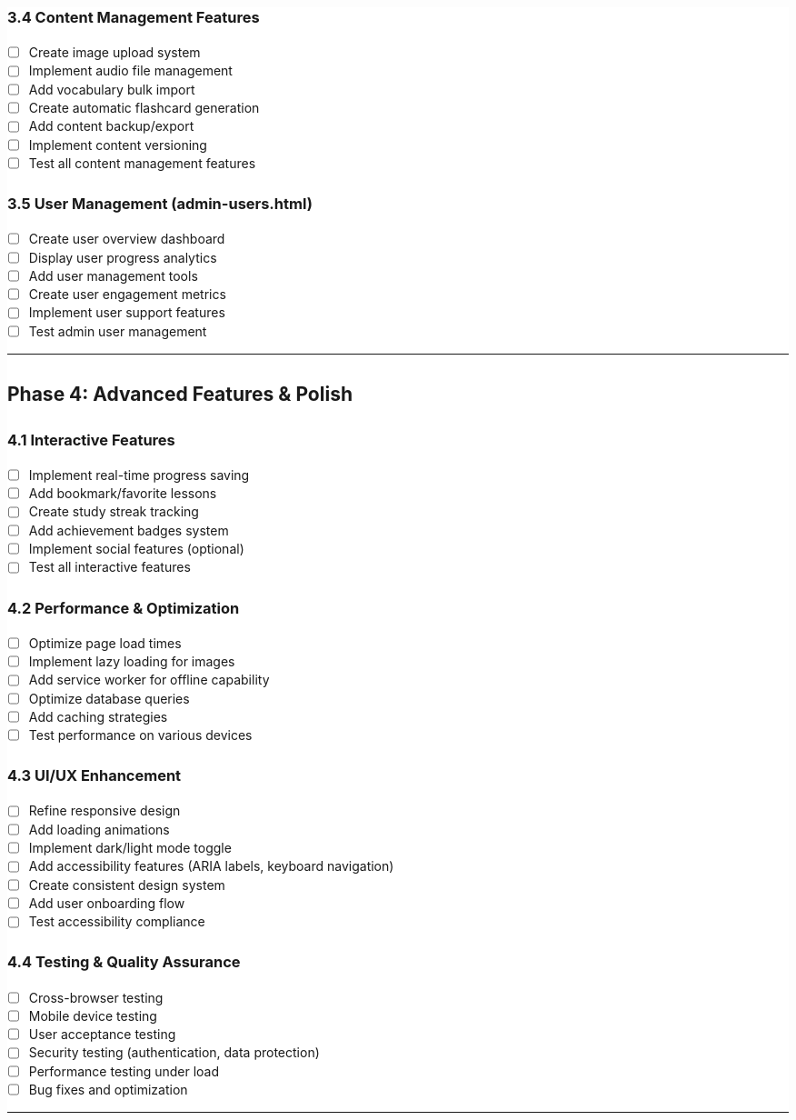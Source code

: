 ### 3.4 Content Management Features
- [ ] Create image upload system
- [ ] Implement audio file management
- [ ] Add vocabulary bulk import
- [ ] Create automatic flashcard generation
- [ ] Add content backup/export
- [ ] Implement content versioning
- [ ] Test all content management features

### 3.5 User Management (admin-users.html)
- [ ] Create user overview dashboard
- [ ] Display user progress analytics
- [ ] Add user management tools
- [ ] Create user engagement metrics
- [ ] Implement user support features
- [ ] Test admin user management

---

## Phase 4: Advanced Features & Polish

### 4.1 Interactive Features
- [ ] Implement real-time progress saving
- [ ] Add bookmark/favorite lessons
- [ ] Create study streak tracking
- [ ] Add achievement badges system
- [ ] Implement social features (optional)
- [ ] Test all interactive features

### 4.2 Performance & Optimization
- [ ] Optimize page load times
- [ ] Implement lazy loading for images
- [ ] Add service worker for offline capability
- [ ] Optimize database queries
- [ ] Add caching strategies
- [ ] Test performance on various devices

### 4.3 UI/UX Enhancement
- [ ] Refine responsive design
- [ ] Add loading animations
- [ ] Implement dark/light mode toggle
- [ ] Add accessibility features (ARIA labels, keyboard navigation)
- [ ] Create consistent design system
- [ ] Add user onboarding flow
- [ ] Test accessibility compliance

### 4.4 Testing & Quality Assurance
- [ ] Cross-browser testing
- [ ] Mobile device testing
- [ ] User acceptance testing
- [ ] Security testing (authentication, data protection)
- [ ] Performance testing under load
- [ ] Bug fixes and optimization

---